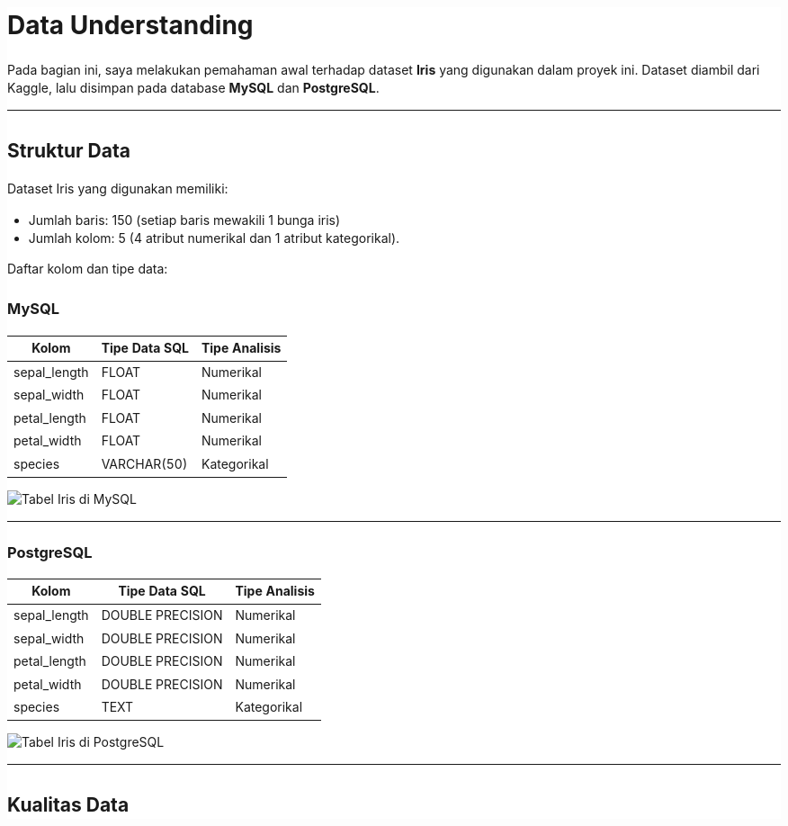 # Data Understanding

Pada bagian ini, saya melakukan pemahaman awal terhadap dataset **Iris** yang digunakan dalam proyek ini. Dataset diambil dari Kaggle, lalu disimpan pada database **MySQL** dan **PostgreSQL**.

---

## Struktur Data

Dataset Iris yang digunakan memiliki:
- Jumlah baris: 150 (setiap baris mewakili 1 bunga iris)
- Jumlah kolom: 5 (4 atribut numerikal dan 1 atribut kategorikal).

Daftar kolom dan tipe data:

### MySQL
| Kolom        | Tipe Data SQL | Tipe Analisis |
|--------------|---------------|---------------|
| sepal_length | FLOAT         | Numerikal     |
| sepal_width  | FLOAT         | Numerikal     |
| petal_length | FLOAT         | Numerikal     |
| petal_width  | FLOAT         | Numerikal     |
| species      | VARCHAR(50)   | Kategorikal   |

![Tabel Iris di MySQL](_build/html/_static/images/data_iris_mysql.png)

---

### PostgreSQL
| Kolom        | Tipe Data SQL    | Tipe Analisis |
|--------------|-----------------|---------------|
| sepal_length | DOUBLE PRECISION| Numerikal     |
| sepal_width  | DOUBLE PRECISION| Numerikal     |
| petal_length | DOUBLE PRECISION| Numerikal     |
| petal_width  | DOUBLE PRECISION| Numerikal     |
| species      | TEXT            | Kategorikal   |

![Tabel Iris di PostgreSQL](_build/html/_static/images/data_iris_postgre.png)

---

## Kualitas Data

